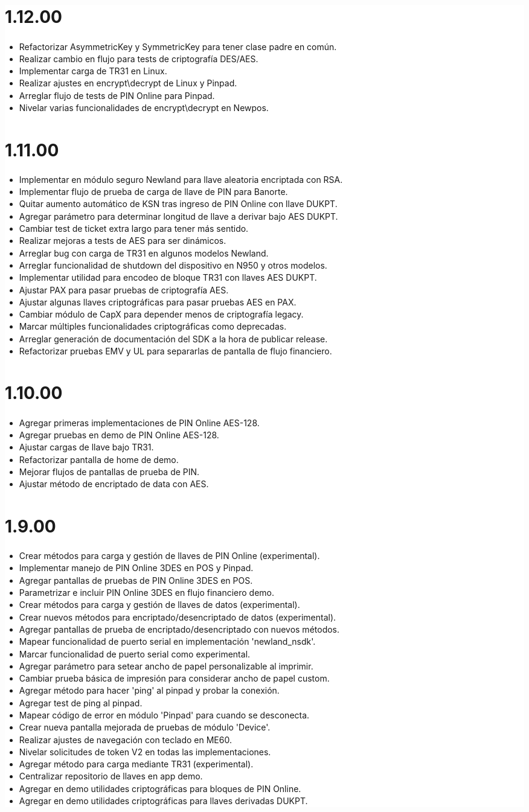 # 1.12.00
* Refactorizar AsymmetricKey y SymmetricKey para tener clase padre en común.
* Realizar cambio en flujo para tests de criptografía DES/AES.
* Implementar carga de TR31 en Linux.
* Realizar ajustes en encrypt\decrypt de Linux y Pinpad.
* Arreglar flujo de tests de PIN Online para Pinpad.
* Nivelar varias funcionalidades de encrypt\decrypt en Newpos.

# 1.11.00
* Implementar en módulo seguro Newland para llave aleatoria encriptada con RSA.
* Implementar flujo de prueba de carga de llave de PIN para Banorte.
* Quitar aumento automático de KSN tras ingreso de PIN Online con llave DUKPT.
* Agregar parámetro para determinar longitud de llave a derivar bajo AES DUKPT.
* Cambiar test de ticket extra largo para tener más sentido.
* Realizar mejoras a tests de AES para ser dinámicos.
* Arreglar bug con carga de TR31 en algunos modelos Newland.
* Arreglar funcionalidad de shutdown del dispositivo en N950 y otros modelos.
* Implementar utilidad para encodeo de bloque TR31 con llaves AES DUKPT.
* Ajustar PAX para pasar pruebas de criptografía AES.
* Ajustar algunas llaves criptográficas para pasar pruebas AES en PAX.
* Cambiar módulo de CapX para depender menos de criptografía legacy.
* Marcar múltiples funcionalidades criptográficas como deprecadas.
* Arreglar generación de documentación del SDK a la hora de publicar release.
* Refactorizar pruebas EMV y UL para separarlas de pantalla de flujo financiero.

# 1.10.00
* Agregar primeras implementaciones de PIN Online AES-128.
* Agregar pruebas en demo de PIN Online AES-128.
* Ajustar cargas de llave bajo TR31.
* Refactorizar pantalla de home de demo.
* Mejorar flujos de pantallas de prueba de PIN.
* Ajustar método de encriptado de data con AES.

# 1.9.00
* Crear métodos para carga y gestión de llaves de PIN Online (experimental).
* Implementar manejo de PIN Online 3DES en POS y Pinpad.
* Agregar pantallas de pruebas de PIN Online 3DES en POS.
* Parametrizar e incluir PIN Online 3DES en flujo financiero demo.
* Crear métodos para carga y gestión de llaves de datos (experimental).
* Crear nuevos métodos para encriptado/desencriptado de datos (experimental).
* Agregar pantallas de prueba de encriptado/desencriptado con nuevos métodos.
* Mapear funcionalidad de puerto serial en implementación 'newland_nsdk'.
* Marcar funcionalidad de puerto serial como experimental.
* Agregar parámetro para setear ancho de papel personalizable al imprimir.
* Cambiar prueba básica de impresión para considerar ancho de papel custom.
* Agregar método para hacer 'ping' al pinpad y probar la conexión.
* Agregar test de ping al pinpad.
* Mapear código de error en módulo 'Pinpad' para cuando se desconecta.
* Crear nueva pantalla mejorada de pruebas de módulo 'Device'.
* Realizar ajustes de navegación con teclado en ME60.
* Nivelar solicitudes de token V2 en todas las implementaciones.
* Agregar método para carga mediante TR31 (experimental).
* Centralizar repositorio de llaves en app demo.
* Agregar en demo utilidades criptográficas para bloques de PIN Online.
* Agregar en demo utilidades criptográficas para llaves derivadas DUKPT.
